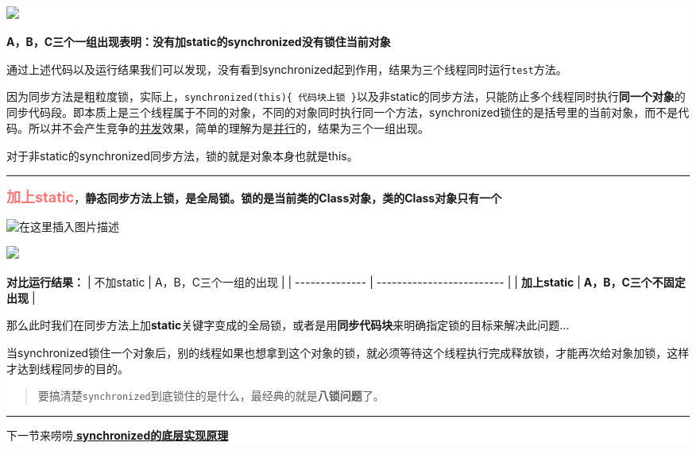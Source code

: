 ![](https://iqqcode-blog.oss-cn-beijing.aliyuncs.com/img-2021-later/20210617212846.gif)

**A，B，C三个一组出现表明：没有加static的synchronized没有锁住当前对象**

通过上述代码以及运行结果我们可以发现，没有看到synchronized起到作用，结果为三个线程同时运行`test`方法。

因为同步方法是粗粒度锁，实际上，`synchronized(this){ 代码块上锁 }`以及非static的同步方法，只能防止多个线程同时执行**同一个对象**的同步代码段。即本质上是三个线程属于不同的对象，不同的对象同时执行同一个方法，synchronized锁住的是括号里的当前对象，而不是代码。所以并不会产生竞争的<u>并发</u>效果，简单的理解为是<u>并行</u>的，结果为三个一组出现。

对于非static的synchronized同步方法，锁的就是对象本身也就是this。

-----------------

<font color=#ff7675 size=4>**加上static**</font>，**静态同步方法上锁，是全局锁。锁的是当前类的Class对象，类的Class对象只有一个**

![在这里插入图片描述](https://iqqcode-blog.oss-cn-beijing.aliyuncs.com/img-2021-later/20210617212851.png)

![](https://iqqcode-blog.oss-cn-beijing.aliyuncs.com/img-2021-later/20210617212903.gif)

**对比运行结果：**
| 不加static     | A，B，C三个一组的出现     |
| -------------- | ------------------------- |
| **加上static** | **A，B，C三个不固定出现** |

那么此时我们在同步方法上加**static**关键字变成的全局锁，或者是用**同步代码块**来明确指定锁的目标来解决此问题...

当synchronized锁住一个对象后，别的线程如果也想拿到这个对象的锁，就必须等待这个线程执行完成释放锁，才能再次给对象加锁，这样才达到线程同步的目的。

> 要搞清楚`synchronized`到底锁住的是什么，最经典的就是**八锁问题**了。

---
下一节来唠唠[ **synchronized的底层实现原理**](https://blog.csdn.net/weixin_43232955/article/details/97502529)